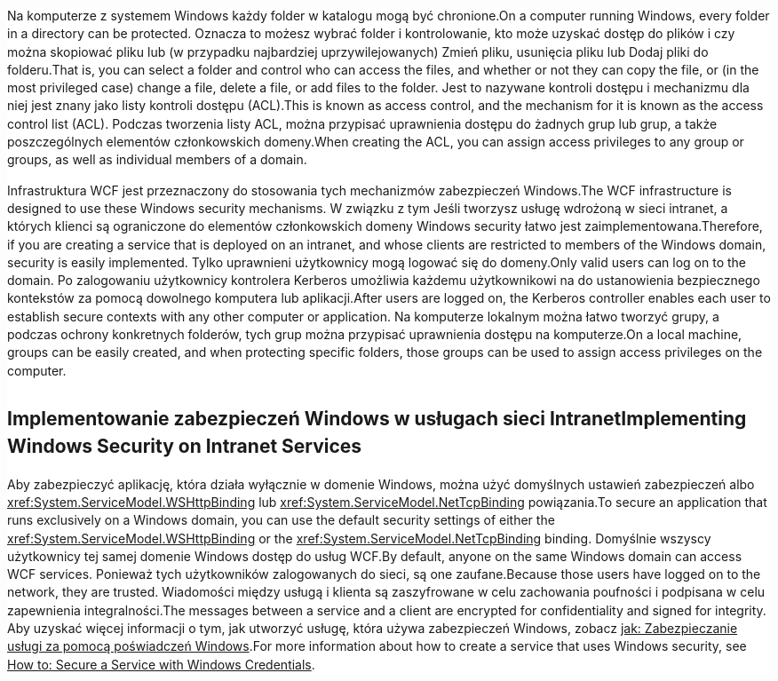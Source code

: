  <span data-ttu-id="db17c-141">Na komputerze z systemem Windows każdy folder w katalogu mogą być chronione.</span><span class="sxs-lookup"><span data-stu-id="db17c-141">On a computer running Windows, every folder in a directory can be protected.</span></span> <span data-ttu-id="db17c-142">Oznacza to możesz wybrać folder i kontrolowanie, kto może uzyskać dostęp do plików i czy można skopiować pliku lub (w przypadku najbardziej uprzywilejowanych) Zmień pliku, usunięcia pliku lub Dodaj pliki do folderu.</span><span class="sxs-lookup"><span data-stu-id="db17c-142">That is, you can select a folder and control who can access the files, and whether or not they can copy the file, or (in the most privileged case) change a file, delete a file, or add files to the folder.</span></span> <span data-ttu-id="db17c-143">Jest to nazywane kontroli dostępu i mechanizmu dla niej jest znany jako listy kontroli dostępu (ACL).</span><span class="sxs-lookup"><span data-stu-id="db17c-143">This is known as access control, and the mechanism for it is known as the access control list (ACL).</span></span> <span data-ttu-id="db17c-144">Podczas tworzenia listy ACL, można przypisać uprawnienia dostępu do żadnych grup lub grup, a także poszczególnych elementów członkowskich domeny.</span><span class="sxs-lookup"><span data-stu-id="db17c-144">When creating the ACL, you can assign access privileges to any group or groups, as well as individual members of a domain.</span></span>  
  
 <span data-ttu-id="db17c-145">Infrastruktura WCF jest przeznaczony do stosowania tych mechanizmów zabezpieczeń Windows.</span><span class="sxs-lookup"><span data-stu-id="db17c-145">The WCF infrastructure is designed to use these Windows security mechanisms.</span></span> <span data-ttu-id="db17c-146">W związku z tym Jeśli tworzysz usługę wdrożoną w sieci intranet, a których klienci są ograniczone do elementów członkowskich domeny Windows security łatwo jest zaimplementowana.</span><span class="sxs-lookup"><span data-stu-id="db17c-146">Therefore, if you are creating a service that is deployed on an intranet, and whose clients are restricted to members of the Windows domain, security is easily implemented.</span></span> <span data-ttu-id="db17c-147">Tylko uprawnieni użytkownicy mogą logować się do domeny.</span><span class="sxs-lookup"><span data-stu-id="db17c-147">Only valid users can log on to the domain.</span></span> <span data-ttu-id="db17c-148">Po zalogowaniu użytkownicy kontrolera Kerberos umożliwia każdemu użytkownikowi na do ustanowienia bezpiecznego kontekstów za pomocą dowolnego komputera lub aplikacji.</span><span class="sxs-lookup"><span data-stu-id="db17c-148">After users are logged on, the Kerberos controller enables each user to establish secure contexts with any other computer or application.</span></span> <span data-ttu-id="db17c-149">Na komputerze lokalnym można łatwo tworzyć grupy, a podczas ochrony konkretnych folderów, tych grup można przypisać uprawnienia dostępu na komputerze.</span><span class="sxs-lookup"><span data-stu-id="db17c-149">On a local machine, groups can be easily created, and when protecting specific folders, those groups can be used to assign access privileges on the computer.</span></span>  
  
## <a name="implementing-windows-security-on-intranet-services"></a><span data-ttu-id="db17c-150">Implementowanie zabezpieczeń Windows w usługach sieci Intranet</span><span class="sxs-lookup"><span data-stu-id="db17c-150">Implementing Windows Security on Intranet Services</span></span>  
 <span data-ttu-id="db17c-151">Aby zabezpieczyć aplikację, która działa wyłącznie w domenie Windows, można użyć domyślnych ustawień zabezpieczeń albo <xref:System.ServiceModel.WSHttpBinding> lub <xref:System.ServiceModel.NetTcpBinding> powiązania.</span><span class="sxs-lookup"><span data-stu-id="db17c-151">To secure an application that runs exclusively on a Windows domain, you can use the default security settings of either the <xref:System.ServiceModel.WSHttpBinding> or the <xref:System.ServiceModel.NetTcpBinding> binding.</span></span> <span data-ttu-id="db17c-152">Domyślnie wszyscy użytkownicy tej samej domenie Windows dostęp do usług WCF.</span><span class="sxs-lookup"><span data-stu-id="db17c-152">By default, anyone on the same Windows domain can access WCF services.</span></span> <span data-ttu-id="db17c-153">Ponieważ tych użytkowników zalogowanych do sieci, są one zaufane.</span><span class="sxs-lookup"><span data-stu-id="db17c-153">Because those users have logged on to the network, they are trusted.</span></span> <span data-ttu-id="db17c-154">Wiadomości między usługą i klienta są zaszyfrowane w celu zachowania poufności i podpisana w celu zapewnienia integralności.</span><span class="sxs-lookup"><span data-stu-id="db17c-154">The messages between a service and a client are encrypted for confidentiality and signed for integrity.</span></span> <span data-ttu-id="db17c-155">Aby uzyskać więcej informacji o tym, jak utworzyć usługę, która używa zabezpieczeń Windows, zobacz [jak: Zabezpieczanie usługi za pomocą poświadczeń Windows](../../../docs/framework/wcf/how-to-secure-a-service-with-windows-credentials.md).</span><span class="sxs-lookup"><span data-stu-id="db17c-155">For more information about how to create a service that uses Windows security, see [How to: Secure a Service with Windows Credentials](../../../docs/framework/wcf/how-to-secure-a-service-with-windows-credentials.md).</span></span>  
  